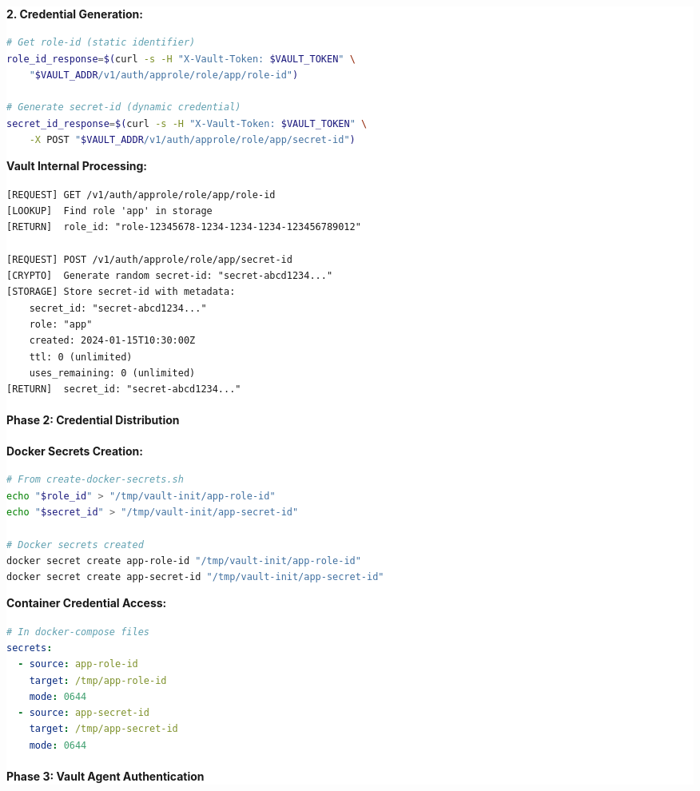 **2. Credential Generation:**
```bash
# Get role-id (static identifier)
role_id_response=$(curl -s -H "X-Vault-Token: $VAULT_TOKEN" \
    "$VAULT_ADDR/v1/auth/approle/role/app/role-id")

# Generate secret-id (dynamic credential)  
secret_id_response=$(curl -s -H "X-Vault-Token: $VAULT_TOKEN" \
    -X POST "$VAULT_ADDR/v1/auth/approle/role/app/secret-id")
```

**Vault Internal Processing:**
```
[REQUEST] GET /v1/auth/approle/role/app/role-id
[LOOKUP]  Find role 'app' in storage
[RETURN]  role_id: "role-12345678-1234-1234-1234-123456789012"

[REQUEST] POST /v1/auth/approle/role/app/secret-id  
[CRYPTO]  Generate random secret-id: "secret-abcd1234..."
[STORAGE] Store secret-id with metadata:
    secret_id: "secret-abcd1234..."
    role: "app"
    created: 2024-01-15T10:30:00Z
    ttl: 0 (unlimited)
    uses_remaining: 0 (unlimited)
[RETURN]  secret_id: "secret-abcd1234..."
```

#### Phase 2: Credential Distribution

**Docker Secrets Creation:**
```bash
# From create-docker-secrets.sh
echo "$role_id" > "/tmp/vault-init/app-role-id"
echo "$secret_id" > "/tmp/vault-init/app-secret-id"

# Docker secrets created
docker secret create app-role-id "/tmp/vault-init/app-role-id"  
docker secret create app-secret-id "/tmp/vault-init/app-secret-id"
```

**Container Credential Access:**
```yaml
# In docker-compose files
secrets:
  - source: app-role-id
    target: /tmp/app-role-id
    mode: 0644
  - source: app-secret-id  
    target: /tmp/app-secret-id
    mode: 0644
```

#### Phase 3: Vault Agent Authentication
